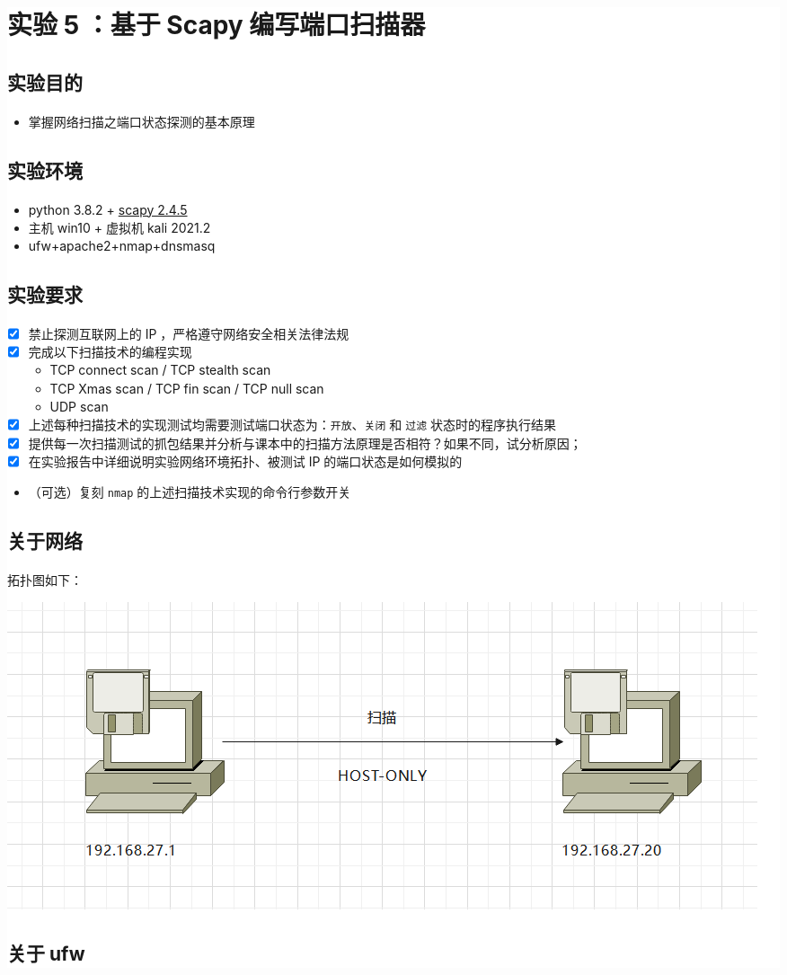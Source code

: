 # 实验 5 ：基于 Scapy 编写端口扫描器

## 实验目的

- 掌握网络扫描之端口状态探测的基本原理

## 实验环境

- python 3.8.2 + [scapy 2.4.5](https://scapy.net/)
- 主机 win10 + 虚拟机 kali 2021.2
- ufw+apache2+nmap+dnsmasq

## 实验要求

- [x] 禁止探测互联网上的 IP ，严格遵守网络安全相关法律法规
- [x] 完成以下扫描技术的编程实现
  - TCP connect scan / TCP stealth scan
  - TCP Xmas scan / TCP fin scan / TCP null scan
  - UDP scan
- [x] 上述每种扫描技术的实现测试均需要测试端口状态为：`开放`、`关闭` 和 `过滤` 状态时的程序执行结果
- [x] 提供每一次扫描测试的抓包结果并分析与课本中的扫描方法原理是否相符？如果不同，试分析原因；
- [x] 在实验报告中详细说明实验网络环境拓扑、被测试 IP 的端口状态是如何模拟的
- （可选）复刻 `nmap` 的上述扫描技术实现的命令行参数开关

## 关于网络

拓扑图如下：

![](./img/拓扑.png)

## 关于 ufw
